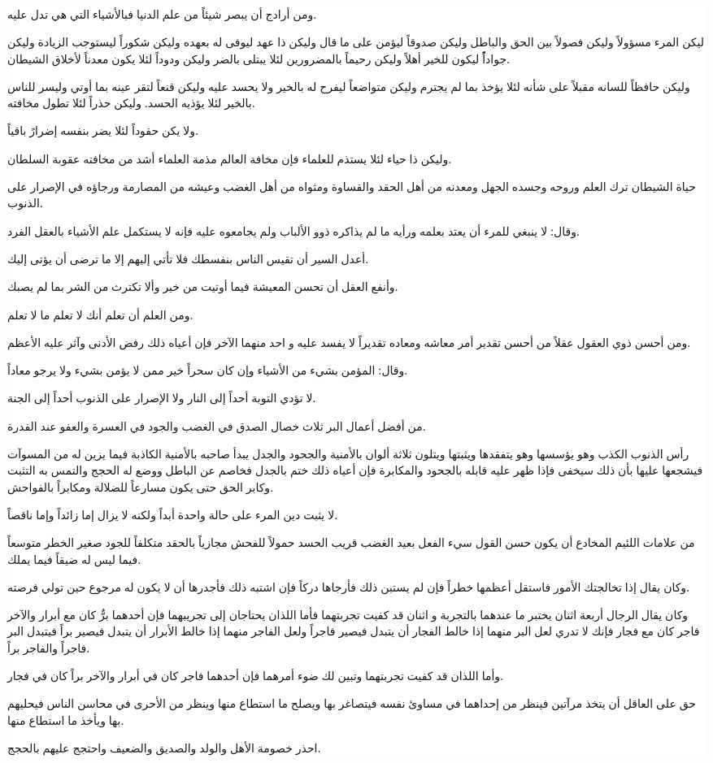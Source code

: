  ومن أرادج أن يبصر شيئاً من علم الدنيا فبالأشياء التي هي تدل عليه. 

 ليكن المرء مسؤولاً وليكن فصولاً بين الحق والباطل وليكن صدوقاً ليؤمن على ما قال وليكن ذا عهد ليوفى له بعهده وليكن شكوراً ليستوجب الزيادة وليكن جواداًُ ليكون   للخير أهلاً وليكن رحيماً بالمضرورين لئلا يبتلى بالضر وليكن ودوداً لئلا يكون معدناً لأخلاق الشيطان. 

 وليكن حافظاً للسانه مقبلاً على شأنه لئلا يؤخذ بما لم يجترم وليكن متواضعاً ليفرح له بالخير ولا يحسد عليه وليكن قنعاً لتقر عينه بما أوتي وليسر للناس بالخير لئلا يؤذيه الحسد.   وليكن حذراً لئلا تطول مخافته. 

 ولا يكن حقوداً لئلا يضر بنفسه إضرارً باقياً. 

 وليكن ذا حياء لئلا يستذم للعلماء فإن مخافة العالم مذمة العلماء أشد من مخافته عقوبة السلطان. 

 حياة الشيطان ترك العلم وروحه وجسده الجهل ومعدنه من أهل الحقد والقساوة ومثواه من أهل الغضب وعيشه من المصارمة ورجاؤه في الإصرار على الذنوب. 

 وقال: لا ينبغي للمرء أن يعتد بعلمه ورأيه ما لم يذاكره ذوو الألباب ولم يجامعوه عليه فإنه لا يستكمل علم الأشياء بالعقل الفرد. 

 أعدل السير أن تقيس الناس بنفسطك فلا تأتي إليهم إلا ما ترضى أن يؤتى إليك. 

 وأنفع العقل أن تحسن المعيشة فيما أوتيت من خير وألا تكترث من الشر بما لم يصبك. 

 ومن العلم أن تعلم أنك لا تعلم ما لا تعلم. 

 ومن أحسن ذوي العقول عقلاً من أحسن تقدير أمر معاشه ومعاده تقديراً لا يفسد عليه و  احد  منهما الآخر فإن أعياه ذلك رفض الأدنى وآثر عليه الأعظم. 

 وقال: المؤمن بشيء من الأشياء وإن كان سحراً خير ممن لا يؤمن بشيء ولا يرجو معاداً. 

 لا تؤدي التوبة أحداً إلى النار ولا الإصرار على الذنوب أحداً إلى الجنة. 

 من أفضل أعمال البر  ثلاث  خصال الصدق في الغضب والجود في العسرة والعفو عند القدرة. 

 رأس الذنوب الكذب وهو يؤسسها وهو يتفقدها ويثبتها ويتلون  ثلاثة  ألوان بالأمنية والجحود والجدل يبدأ صاحبه بالأمنية الكاذبة فيما يزين له من المسوآت فيشجعها عليها بأن ذلك سيخفى فإذا ظهر عليه قابله بالجحود والمكابرة فإن أعياه ذلك ختم بالجدل فخاصم عن الباطل ووضع له الحجج والتمس به التثبت وكابر الحق حتى يكون مسارعاً للضلالة ومكابراً بالفواحش. 

 لا يثبت دين المرء على حالة واحدة أبداً ولكنه لا يزال إما زائداً وإما ناقصاً. 

 من علامات اللئيم المخادع أن يكون حسن القول سيء الفعل بعيد الغضب قريب الحسد حمولاً للفحش مجازياً بالحقد متكلفاً للجود صغير الخطر متوسعاً فيما ليس له ضيقاً فيما   يملك. 

 وكان يقال إذا تخالجتك الأمور فاستقل أعظمها خطراً فإن لم يستبن ذلك فأرجاها دركاً فإن اشتبه ذلك فأجدرها أن لا يكون له مرجوع حين تولي فرصته. 
 
 وكان يقال الرجال  أربعة  اثنان يختبر ما عندهما بالتجربة و  اثنان  قد كفيت تجربتهما فأما اللذان يحتاجان إلى تجريبهما فإن أحدهما برٌّ كان مع أبرار والآخر فاجر كان مع فجار فإنك لا تدري لعل البر منهما إذا خالط الفجار أن يتبدل فيصير فاجراً ولعل الفاجر منهما إذا خالط الأبرار أن يتبدل فيصير براً فيتبدل البر فاجراً والفاجر براً. 

 وأما اللذان قد كفيت تجربتهما وتبين لك ضوء أمرهما فإن أحدهما فاجر كان في أبرار والآخر براً كان في فجار. 

 حق على العاقل أن يتخذ مرآتين فينظر من إحداهما في مساوئ نفسه فيتصاغر بها ويصلح ما استطاع منها وينظر من الأحرى في محاسن الناس فيحليهم بها ويأخذ ما استطاع منها. 

 احذر خصومة الأهل والولد والصديق والضعيف واحتجج عليهم بالحجج. 
